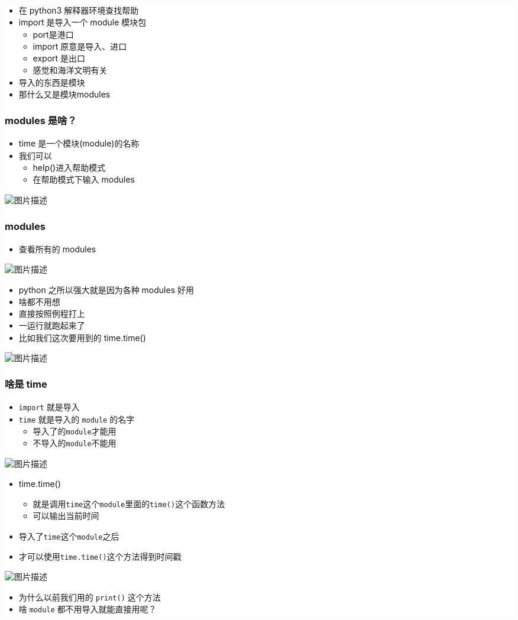 - 在 python3 解释器环境查找帮助
- import 是导入一个 module 模块包
	- port是港口 
  - import 原意是导入、进口
  - export 是出口
  - 感觉和海洋文明有关
- 导入的东西是模块
- 那什么又是模块modules

### modules 是啥？

- time 是一个模块(module)的名称
- 我们可以
  - help()进入帮助模式
  - 在帮助模式下输入 modules

![图片描述](https://doc.shiyanlou.com/courses/uid1190679-20211008-1633663699972)

### modules

- 查看所有的 modules

![图片描述](https://doc.shiyanlou.com/courses/uid1190679-20210221-1613862532753)

- python 之所以强大就是因为各种 modules 好用
- 啥都不用想
- 直接按照例程打上
- 一运行就跑起来了
- 比如我们这次要用到的 time.time()

![图片描述](https://doc.shiyanlou.com/courses/uid1190679-20220311-1646959538999)

### 啥是 time
- `import` 就是导入
- `time` 就是导入的 `module` 的名字
  - 导入了的`module`才能用
  - 不导入的`module`不能用

![图片描述](https://doc.shiyanlou.com/courses/uid1190679-20210221-1613862745607)

- time.time()
  - 就是调用`time`这个`module`里面的`time()`这个函数方法
  - 可以输出当前时间


- 导入了`time`这个`module`之后
- 才可以使用`time.time()`这个方法得到时间戳

![图片描述](https://doc.shiyanlou.com/courses/uid1190679-20220311-1646959712493)

- 为什么以前我们用的 `print()` 这个方法
- 啥 `module` 都不用导入就能直接用呢？
